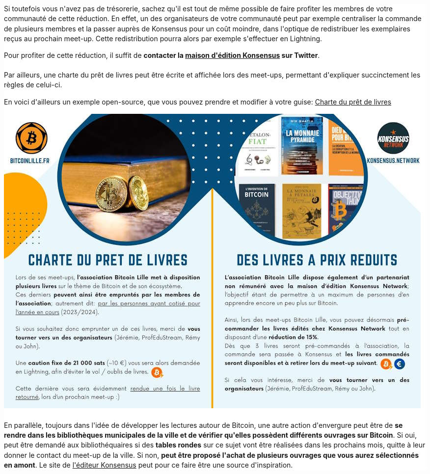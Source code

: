 Si toutefois vous n'avez pas de trésorerie, sachez qu'il est tout de même possible de faire profiter les membres de votre communauté de cette réduction.
En effet, un des organisateurs de votre communauté peut par exemple centraliser la commande de plusieurs membres et la passer auprès de Konsensus pour un coût moindre, dans l'optique de redistribuer les exemplaires reçus au prochain meet-up. Cette redistribution pourra alors par exemple s'effectuer en Lightning.

Pour profiter de cette réduction, il suffit de **contacter la [maison d'édition Konsensus](https://twitter.com/KonsensusFR) sur Twitter**.
####
Par ailleurs, une charte du prêt de livres peut être écrite et affichée lors des meet-ups, permettant d'expliquer succinctement les règles de celui-ci.

En voici d'ailleurs un exemple open-source, que vous pouvez prendre et modifier à votre guise:
[Charte du prêt de livres](https://www.canva.com/design/DAF7u1b5kRM/r2gEAlibe_jTIXIX-O9PMA/edit)

![image](assets/fr/chapter26/40-fr.jpg)
#### 
En parallèle, toujours dans l'idée de développer les lectures autour de Bitcoin, une autre action d'envergure peut être de **se rendre dans les bibliothèques municipales de la ville et de vérifier qu'elles possèdent différents ouvrages sur Bitcoin**.
Si oui, peut être demandé aux bibliothéquaires si des **tables rondes** sur ce sujet vont être réalisées dans les prochains mois, quitte à leur donner le contact du meet-up de la ville.
Si non, **peut être proposé l'achat de plusieurs ouvrages que vous aurez sélectionnés en amont**. Le site de [l'éditeur Konsensus](https://konsensus.network/) peut pour ce faire être une source d'inspiration.

